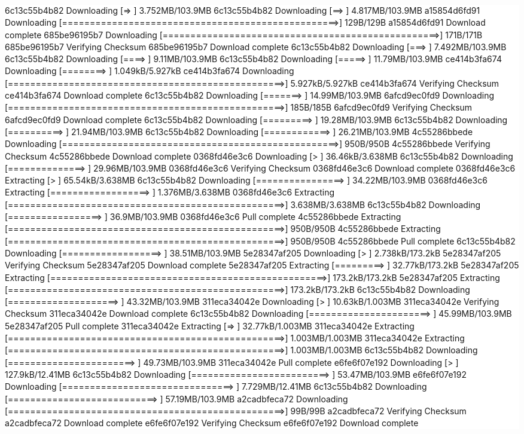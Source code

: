  6c13c55b4b82 Downloading [=>                                                 ]  3.752MB/103.9MB
 6c13c55b4b82 Downloading [==>                                                ]  4.817MB/103.9MB
 a15854d6fd91 Downloading [==================================================>]     129B/129B
 a15854d6fd91 Download complete 
 685be96195b7 Downloading [==================================================>]     171B/171B
 685be96195b7 Verifying Checksum 
 685be96195b7 Download complete 
 6c13c55b4b82 Downloading [===>                                               ]  7.492MB/103.9MB
 6c13c55b4b82 Downloading [====>                                              ]   9.11MB/103.9MB
 6c13c55b4b82 Downloading [=====>                                             ]  11.79MB/103.9MB
 ce414b3fa674 Downloading [========>                                          ]  1.049kB/5.927kB
 ce414b3fa674 Downloading [==================================================>]  5.927kB/5.927kB
 ce414b3fa674 Verifying Checksum 
 ce414b3fa674 Download complete 
 6c13c55b4b82 Downloading [=======>                                           ]  14.99MB/103.9MB
 6afcd9ec0fd9 Downloading [==================================================>]     185B/185B
 6afcd9ec0fd9 Verifying Checksum 
 6afcd9ec0fd9 Download complete 
 6c13c55b4b82 Downloading [=========>                                         ]  19.28MB/103.9MB
 6c13c55b4b82 Downloading [==========>                                        ]  21.94MB/103.9MB
 6c13c55b4b82 Downloading [============>                                      ]  26.21MB/103.9MB
 4c55286bbede Downloading [==================================================>]     950B/950B
 4c55286bbede Verifying Checksum 
 4c55286bbede Download complete 
 0368fd46e3c6 Downloading [>                                                  ]  36.46kB/3.638MB
 6c13c55b4b82 Downloading [==============>                                    ]  29.96MB/103.9MB
 0368fd46e3c6 Verifying Checksum 
 0368fd46e3c6 Download complete 
 0368fd46e3c6 Extracting [>                                                  ]  65.54kB/3.638MB
 6c13c55b4b82 Downloading [================>                                  ]  34.22MB/103.9MB
 0368fd46e3c6 Extracting [==================>                                ]  1.376MB/3.638MB
 0368fd46e3c6 Extracting [==================================================>]  3.638MB/3.638MB
 6c13c55b4b82 Downloading [=================>                                 ]   36.9MB/103.9MB
 0368fd46e3c6 Pull complete 
 4c55286bbede Extracting [==================================================>]     950B/950B
 4c55286bbede Extracting [==================================================>]     950B/950B
 4c55286bbede Pull complete 
 6c13c55b4b82 Downloading [==================>                                ]  38.51MB/103.9MB
 5e28347af205 Downloading [>                                                  ]  2.738kB/173.2kB
 5e28347af205 Verifying Checksum 
 5e28347af205 Download complete 
 5e28347af205 Extracting [=========>                                         ]  32.77kB/173.2kB
 5e28347af205 Extracting [==================================================>]  173.2kB/173.2kB
 5e28347af205 Extracting [==================================================>]  173.2kB/173.2kB
 6c13c55b4b82 Downloading [====================>                              ]  43.32MB/103.9MB
 311eca34042e Downloading [>                                                  ]  10.63kB/1.003MB
 311eca34042e Verifying Checksum 
 311eca34042e Download complete 
 6c13c55b4b82 Downloading [======================>                            ]  45.99MB/103.9MB
 5e28347af205 Pull complete 
 311eca34042e Extracting [=>                                                 ]  32.77kB/1.003MB
 311eca34042e Extracting [==================================================>]  1.003MB/1.003MB
 311eca34042e Extracting [==================================================>]  1.003MB/1.003MB
 6c13c55b4b82 Downloading [=======================>                           ]  49.73MB/103.9MB
 311eca34042e Pull complete 
 e6fe6f07e192 Downloading [>                                                  ]  127.9kB/12.41MB
 6c13c55b4b82 Downloading [=========================>                         ]  53.47MB/103.9MB
 e6fe6f07e192 Downloading [===============================>                   ]  7.729MB/12.41MB
 6c13c55b4b82 Downloading [===========================>                       ]  57.19MB/103.9MB
 a2cadbfeca72 Downloading [==================================================>]      99B/99B
 a2cadbfeca72 Verifying Checksum 
 a2cadbfeca72 Download complete 
 e6fe6f07e192 Verifying Checksum 
 e6fe6f07e192 Download complete 